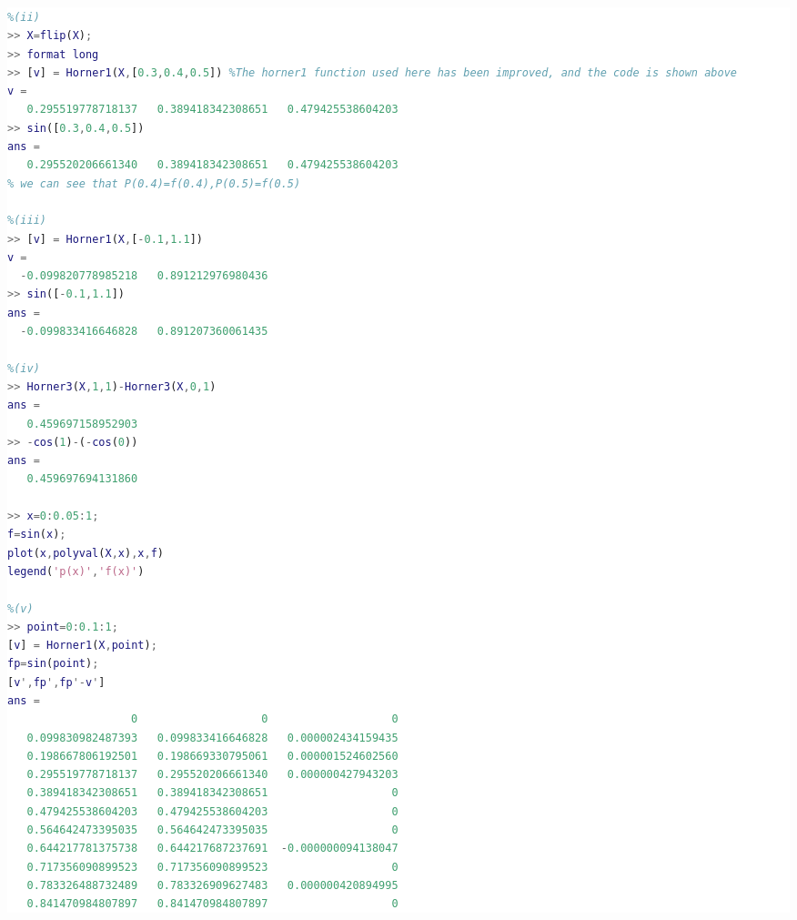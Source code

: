 ```matlab
%(ii)
>> X=flip(X);
>> format long
>> [v] = Horner1(X,[0.3,0.4,0.5]) %The horner1 function used here has been improved, and the code is shown above
v =
   0.295519778718137   0.389418342308651   0.479425538604203
>> sin([0.3,0.4,0.5])
ans =
   0.295520206661340   0.389418342308651   0.479425538604203
% we can see that P(0.4)=f(0.4),P(0.5)=f(0.5)

%(iii)
>> [v] = Horner1(X,[-0.1,1.1])
v =
  -0.099820778985218   0.891212976980436
>> sin([-0.1,1.1])
ans =
  -0.099833416646828   0.891207360061435

%(iv)
>> Horner3(X,1,1)-Horner3(X,0,1)
ans =
   0.459697158952903
>> -cos(1)-(-cos(0))
ans =
   0.459697694131860
   
>> x=0:0.05:1;
f=sin(x);
plot(x,polyval(X,x),x,f)
legend('p(x)','f(x)')

%(v)
>> point=0:0.1:1;
[v] = Horner1(X,point);
fp=sin(point);
[v',fp',fp'-v']
ans =
                   0                   0                   0
   0.099830982487393   0.099833416646828   0.000002434159435
   0.198667806192501   0.198669330795061   0.000001524602560
   0.295519778718137   0.295520206661340   0.000000427943203
   0.389418342308651   0.389418342308651                   0
   0.479425538604203   0.479425538604203                   0
   0.564642473395035   0.564642473395035                   0
   0.644217781375738   0.644217687237691  -0.000000094138047
   0.717356090899523   0.717356090899523                   0
   0.783326488732489   0.783326909627483   0.000000420894995
   0.841470984807897   0.841470984807897                   0
```
